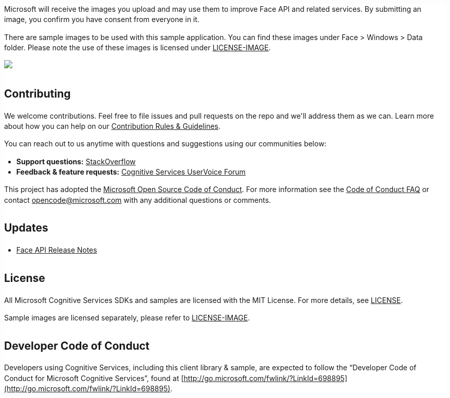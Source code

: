 Microsoft will receive the images you upload and may use them to improve Face
API and related services. By submitting an image, you confirm you have consent
from everyone in it.

There are sample images to be used with this sample application. You can find these images under Face \> Windows \> Data folder. Please note the use of these images is licensed under [LICENSE-IMAGE](/LICENSE-IMAGE.md).

<img src="SampleScreenshots/SampleRunning.png" width="100%"/>

## Contributing
We welcome contributions. Feel free to file issues and pull requests on the repo and we'll address them as we can. Learn more about how you can help on our [Contribution Rules & Guidelines](/CONTRIBUTING.md).

You can reach out to us anytime with questions and suggestions using our communities below:
 - **Support questions:** [StackOverflow](https://stackoverflow.com/questions/tagged/microsoft-cognitive)
 - **Feedback & feature requests:** [Cognitive Services UserVoice Forum](https://cognitive.uservoice.com)

This project has adopted the [Microsoft Open Source Code of Conduct](https://opensource.microsoft.com/codeofconduct/). For more information see the [Code of Conduct FAQ](https://opensource.microsoft.com/codeofconduct/faq/) or contact [opencode@microsoft.com](mailto:opencode@microsoft.com) with any additional questions or comments.

## Updates
* [Face API Release Notes](https://docs.microsoft.com/en-us/azure/cognitive-services/face/releasenotes)

## License
All Microsoft Cognitive Services SDKs and samples are licensed with the MIT License. For more details, see [LICENSE](/LICENSE.md).

Sample images are licensed separately, please refer to [LICENSE-IMAGE](/LICENSE-IMAGE.md).


## Developer Code of Conduct
Developers using Cognitive Services, including this client library & sample, are expected to follow the “Developer Code of Conduct for Microsoft Cognitive Services”, found at [http://go.microsoft.com/fwlink/?LinkId=698895](http://go.microsoft.com/fwlink/?LinkId=698895).
